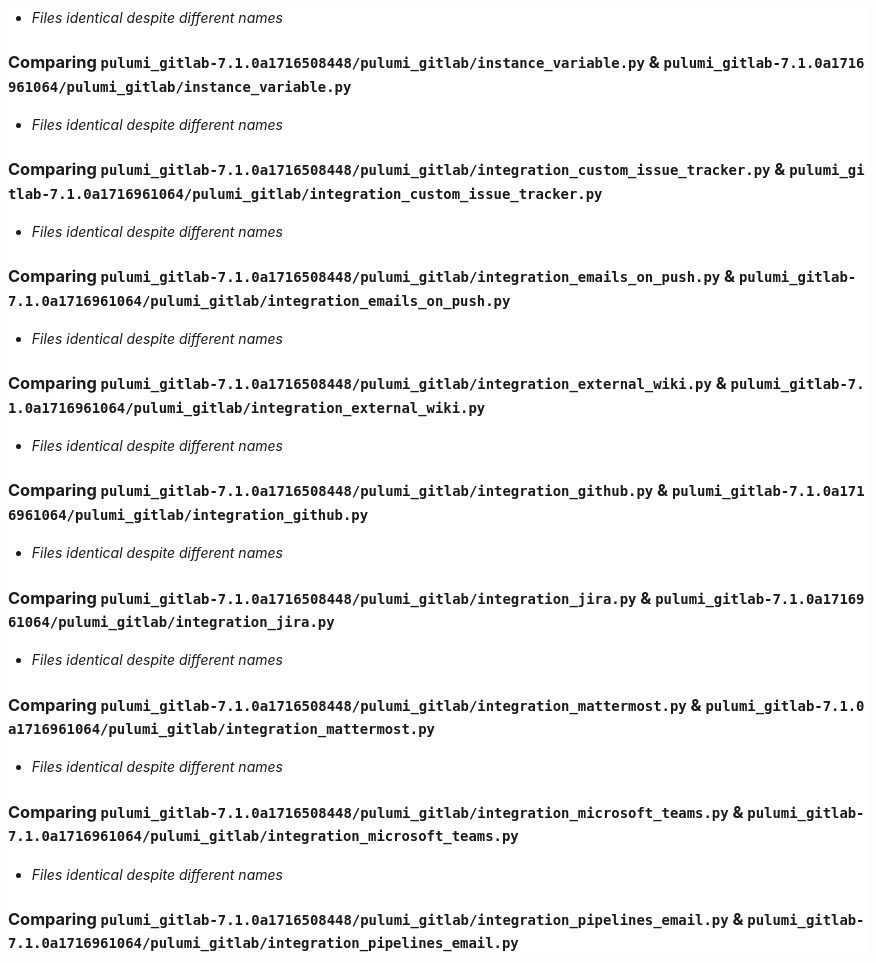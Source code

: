  * *Files identical despite different names*

### Comparing `pulumi_gitlab-7.1.0a1716508448/pulumi_gitlab/instance_variable.py` & `pulumi_gitlab-7.1.0a1716961064/pulumi_gitlab/instance_variable.py`

 * *Files identical despite different names*

### Comparing `pulumi_gitlab-7.1.0a1716508448/pulumi_gitlab/integration_custom_issue_tracker.py` & `pulumi_gitlab-7.1.0a1716961064/pulumi_gitlab/integration_custom_issue_tracker.py`

 * *Files identical despite different names*

### Comparing `pulumi_gitlab-7.1.0a1716508448/pulumi_gitlab/integration_emails_on_push.py` & `pulumi_gitlab-7.1.0a1716961064/pulumi_gitlab/integration_emails_on_push.py`

 * *Files identical despite different names*

### Comparing `pulumi_gitlab-7.1.0a1716508448/pulumi_gitlab/integration_external_wiki.py` & `pulumi_gitlab-7.1.0a1716961064/pulumi_gitlab/integration_external_wiki.py`

 * *Files identical despite different names*

### Comparing `pulumi_gitlab-7.1.0a1716508448/pulumi_gitlab/integration_github.py` & `pulumi_gitlab-7.1.0a1716961064/pulumi_gitlab/integration_github.py`

 * *Files identical despite different names*

### Comparing `pulumi_gitlab-7.1.0a1716508448/pulumi_gitlab/integration_jira.py` & `pulumi_gitlab-7.1.0a1716961064/pulumi_gitlab/integration_jira.py`

 * *Files identical despite different names*

### Comparing `pulumi_gitlab-7.1.0a1716508448/pulumi_gitlab/integration_mattermost.py` & `pulumi_gitlab-7.1.0a1716961064/pulumi_gitlab/integration_mattermost.py`

 * *Files identical despite different names*

### Comparing `pulumi_gitlab-7.1.0a1716508448/pulumi_gitlab/integration_microsoft_teams.py` & `pulumi_gitlab-7.1.0a1716961064/pulumi_gitlab/integration_microsoft_teams.py`

 * *Files identical despite different names*

### Comparing `pulumi_gitlab-7.1.0a1716508448/pulumi_gitlab/integration_pipelines_email.py` & `pulumi_gitlab-7.1.0a1716961064/pulumi_gitlab/integration_pipelines_email.py`
